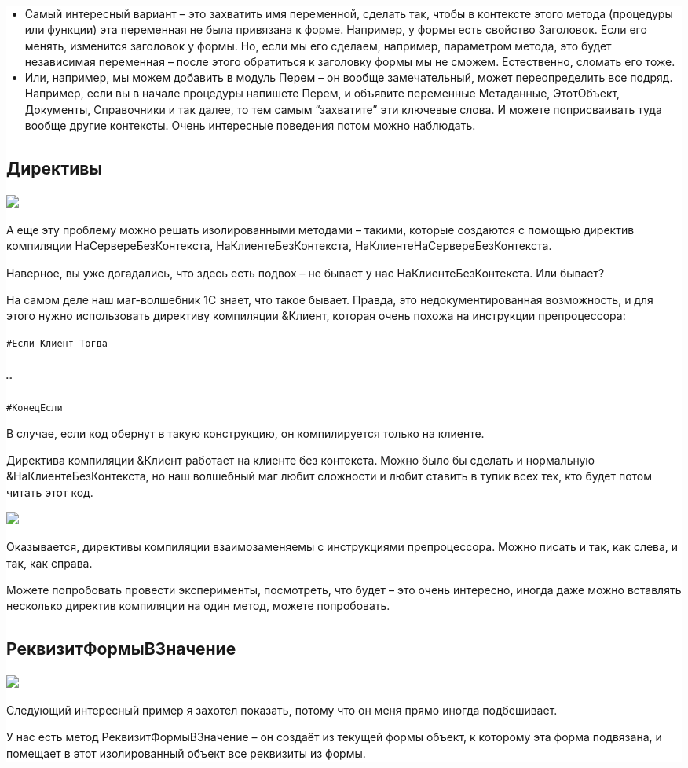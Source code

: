 - Самый интересный вариант – это захватить имя переменной, сделать так, чтобы в контексте этого метода (процедуры или функции) эта переменная не была привязана к форме. Например, у формы есть свойство Заголовок. Если его менять, изменится заголовок у формы. Но, если мы его сделаем, например, параметром метода, это будет независимая переменная – после этого обратиться к заголовку формы мы не сможем. Естественно, сломать его тоже.
- Или, например, мы можем добавить в модуль Перем – он вообще замечательный, может переопределить все подряд. Например, если вы в начале процедуры напишете Перем, и объявите переменные Метаданные, ЭтотОбъект, Документы, Справочники и так далее, то тем самым “захватите” эти ключевые слова. И можете поприсваивать туда вообще другие контексты. Очень интересные поведения потом можно наблюдать.

## Директивы

![](18.jpg)

А еще эту проблему можно решать изолированными методами – такими, которые создаются с помощью директив компиляции НаСервереБезКонтекста, НаКлиентеБезКонтекста, НаКлиентеНаСервереБезКонтекста.

Наверное, вы уже догадались, что здесь есть подвох – не бывает у нас НаКлиентеБезКонтекста. Или бывает?

На самом деле наш маг-волшебник 1С знает, что такое бывает. Правда, это недокументированная возможность, и для этого нужно использовать директиву компиляции &Клиент, которая очень похожа на инструкции препроцессора:

```bsl
#Если Клиент Тогда

…

#КонецЕсли
```

В случае, если код обернут в такую конструкцию, он компилируется только на клиенте.

Директива компиляции &Клиент работает на клиенте без контекста. Можно было бы сделать и нормальную &НаКлиентеБезКонтекста, но наш волшебный маг любит сложности и любит ставить в тупик всех тех, кто будет потом читать этот код.

![](19.jpg)

Оказывается, директивы компиляции взаимозаменяемы с инструкциями препроцессора. Можно писать и так, как слева, и так, как справа.

Можете попробовать провести эксперименты, посмотреть, что будет – это очень интересно, иногда даже можно вставлять несколько директив компиляции на один метод, можете попробовать.

## РеквизитФормыВЗначение

![](20.jpg)

Следующий интересный пример я захотел показать, потому что он меня прямо иногда подбешивает.

У нас есть метод РеквизитФормыВЗначение – он создаёт из текущей формы объект, к которому эта форма подвязана, и помещает в этот изолированный объект все реквизиты из формы.
